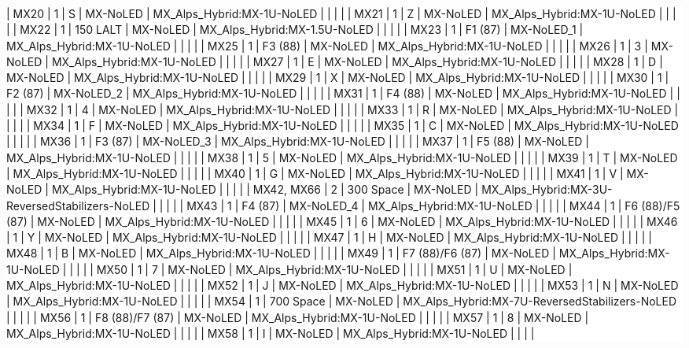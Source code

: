 | MX20 | 1 | S | MX-NoLED | MX_Alps_Hybrid:MX-1U-NoLED |  |  |  | 
| MX21 | 1 | Z | MX-NoLED | MX_Alps_Hybrid:MX-1U-NoLED |  |  |  | 
| MX22 | 1 | 150 LALT | MX-NoLED | MX_Alps_Hybrid:MX-1.5U-NoLED |  |  |  | 
| MX23 | 1 | F1 (87) | MX-NoLED_1 | MX_Alps_Hybrid:MX-1U-NoLED |  |  |  | 
| MX25 | 1 | F3 (88) | MX-NoLED | MX_Alps_Hybrid:MX-1U-NoLED |  |  |  | 
| MX26 | 1 | 3 | MX-NoLED | MX_Alps_Hybrid:MX-1U-NoLED |  |  |  | 
| MX27 | 1 | E | MX-NoLED | MX_Alps_Hybrid:MX-1U-NoLED |  |  |  | 
| MX28 | 1 | D | MX-NoLED | MX_Alps_Hybrid:MX-1U-NoLED |  |  |  | 
| MX29 | 1 | X | MX-NoLED | MX_Alps_Hybrid:MX-1U-NoLED |  |  |  | 
| MX30 | 1 | F2 (87) | MX-NoLED_2 | MX_Alps_Hybrid:MX-1U-NoLED |  |  |  | 
| MX31 | 1 | F4 (88) | MX-NoLED | MX_Alps_Hybrid:MX-1U-NoLED |  |  |  | 
| MX32 | 1 | 4 | MX-NoLED | MX_Alps_Hybrid:MX-1U-NoLED |  |  |  | 
| MX33 | 1 | R | MX-NoLED | MX_Alps_Hybrid:MX-1U-NoLED |  |  |  | 
| MX34 | 1 | F | MX-NoLED | MX_Alps_Hybrid:MX-1U-NoLED |  |  |  | 
| MX35 | 1 | C | MX-NoLED | MX_Alps_Hybrid:MX-1U-NoLED |  |  |  | 
| MX36 | 1 | F3 (87) | MX-NoLED_3 | MX_Alps_Hybrid:MX-1U-NoLED |  |  |  | 
| MX37 | 1 | F5 (88) | MX-NoLED | MX_Alps_Hybrid:MX-1U-NoLED |  |  |  | 
| MX38 | 1 | 5 | MX-NoLED | MX_Alps_Hybrid:MX-1U-NoLED |  |  |  | 
| MX39 | 1 | T | MX-NoLED | MX_Alps_Hybrid:MX-1U-NoLED |  |  |  | 
| MX40 | 1 | G | MX-NoLED | MX_Alps_Hybrid:MX-1U-NoLED |  |  |  | 
| MX41 | 1 | V | MX-NoLED | MX_Alps_Hybrid:MX-1U-NoLED |  |  |  | 
| MX42, MX66 | 2 | 300 Space | MX-NoLED | MX_Alps_Hybrid:MX-3U-ReversedStabilizers-NoLED |  |  |  | 
| MX43 | 1 | F4 (87) | MX-NoLED_4 | MX_Alps_Hybrid:MX-1U-NoLED |  |  |  | 
| MX44 | 1 | F6 (88)/F5 (87) | MX-NoLED | MX_Alps_Hybrid:MX-1U-NoLED |  |  |  | 
| MX45 | 1 | 6 | MX-NoLED | MX_Alps_Hybrid:MX-1U-NoLED |  |  |  | 
| MX46 | 1 | Y | MX-NoLED | MX_Alps_Hybrid:MX-1U-NoLED |  |  |  | 
| MX47 | 1 | H | MX-NoLED | MX_Alps_Hybrid:MX-1U-NoLED |  |  |  | 
| MX48 | 1 | B | MX-NoLED | MX_Alps_Hybrid:MX-1U-NoLED |  |  |  | 
| MX49 | 1 | F7 (88)/F6 (87) | MX-NoLED | MX_Alps_Hybrid:MX-1U-NoLED |  |  |  | 
| MX50 | 1 | 7 | MX-NoLED | MX_Alps_Hybrid:MX-1U-NoLED |  |  |  | 
| MX51 | 1 | U | MX-NoLED | MX_Alps_Hybrid:MX-1U-NoLED |  |  |  | 
| MX52 | 1 | J | MX-NoLED | MX_Alps_Hybrid:MX-1U-NoLED |  |  |  | 
| MX53 | 1 | N | MX-NoLED | MX_Alps_Hybrid:MX-1U-NoLED |  |  |  | 
| MX54 | 1 | 700 Space | MX-NoLED | MX_Alps_Hybrid:MX-7U-ReversedStabilizers-NoLED |  |  |  | 
| MX56 | 1 | F8 (88)/F7 (87) | MX-NoLED | MX_Alps_Hybrid:MX-1U-NoLED |  |  |  | 
| MX57 | 1 | 8 | MX-NoLED | MX_Alps_Hybrid:MX-1U-NoLED |  |  |  | 
| MX58 | 1 | I | MX-NoLED | MX_Alps_Hybrid:MX-1U-NoLED |  |  |  | 